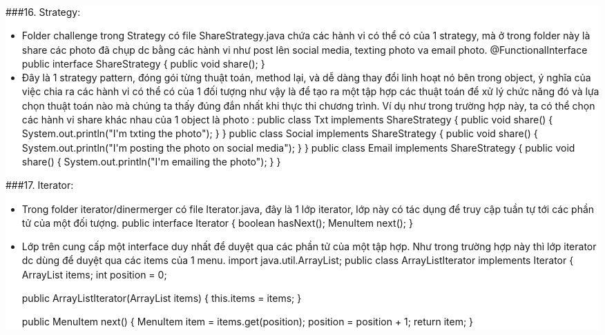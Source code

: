 
###16. Strategy:
* Folder challenge trong Strategy có file ShareStrategy.java chứa các hành vi có thể có của 1 strategy, mà ở trong folder này là share các photo đã chụp dc bằng các hành vi như post lên social media, texting photo va email photo.
@FunctionalInterface
public interface ShareStrategy {
	public void share();
}
* Đây là 1 strategy pattern, đóng gói từng thuật toán, method lại, và dễ dàng thay đổi linh hoạt nó bên trong object, ý nghĩa của việc chia ra các hành vi có thể có của 1 đối tượng như vậy là để tạo ra một tập hợp các thuật toán để xử lý chức năng đó và lựa chọn thuật toán nào mà chúng ta thấy đúng đắn nhất khi thực thi chương trình. Ví dụ như trong trường hợp này, ta có thể chọn các hành vi share khác nhau của 1 object là photo :
public class Txt implements ShareStrategy {
	public void share() {
		System.out.println("I'm txting the photo");
	}
}
public class Social implements ShareStrategy {
	public void share() {
		System.out.println("I'm posting the photo on social media");
	}
}
public class Email implements ShareStrategy {
	public void share() {
		System.out.println("I'm emailing the photo");
	}
}


###17. Iterator:
* Trong folder iterator/dinermerger có file Iterator.java, đây là 1 lớp iterator, lớp này có tác dụng để truy cập tuần tự tới các phần tử của một đối tượng.
public interface Iterator {
	boolean hasNext();
	MenuItem next();
}
* Lớp trên cung cấp một interface duy nhất để duyệt qua các phần tử của một tập hợp. Như trong trường hợp này thì lớp iterator dc dùng để duyệt qua các items của 1 menu.
import java.util.ArrayList;
public class ArrayListIterator implements Iterator {
	ArrayList<MenuItem> items;
	int position = 0;
 
	public ArrayListIterator(ArrayList<MenuItem> items) {
		this.items = items;
	}
 
	public MenuItem next() {
		MenuItem item = items.get(position);
		position = position + 1;
		return item;
	}
 